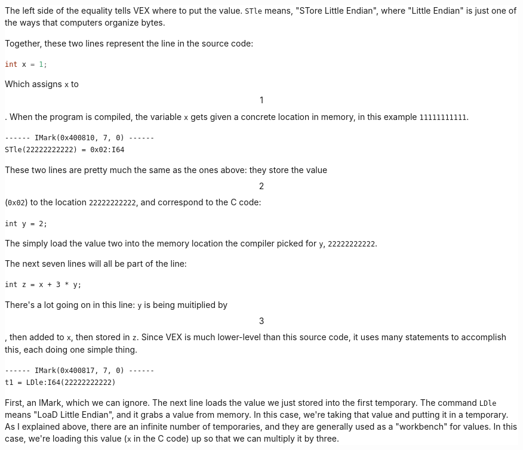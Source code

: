 [^valgrind-types]: The types given by VEX to data are not exactly like
    the types you'll find in a higher level programming language. They
    are only "correct" (in the sense that an `I64` actually holds an
    integer, and not a floating-point number), at a very local
    level. While you'll never see a float operation being run on an
    `I64`, VEX programs might put a value into thread state (or
    memory) as an `I64`, only to take it out as a `F64`, sometimes
    even within the same superblock. In future posts, we'll explore
    how Herbgrind layers it's own type system on top of the one
    provided by VEX to get a little more precision. But in general,
    giving types to things at the machine-code level is hard

The left side of the equality tells VEX where to put the value. `STle`
means, "STore Little Endian", where "Little Endian" is just one of the
ways that computers organize bytes.

Together, these two lines represent the line in the source code:

``` C
int x = 1;
```

Which assigns `x` to $$1$$. When the program is compiled, the variable
`x` gets given a concrete location in memory, in this example
`11111111111`.

```
------ IMark(0x400810, 7, 0) ------
STle(22222222222) = 0x02:I64
```

These two lines are pretty much the same as the ones above: they store
the value $$2$$ (`0x02`) to the location `22222222222`, and correspond
to the C code:

```
int y = 2;
```

The simply load the value two into the memory location the compiler
picked for `y`, `22222222222`.

The next seven lines will all be part of the line:

```
int z = x + 3 * y;
```

There's a lot going on in this line: `y` is being muitiplied by $$3$$,
then added to `x`, then stored in `z`. Since VEX is much lower-level
than this source code, it uses many statements to accomplish this,
each doing one simple thing.

```
------ IMark(0x400817, 7, 0) ------
t1 = LDle:I64(22222222222)
```

First, an IMark, which we can ignore. The next line loads the value
we just stored into the first temporary. The command `LDle` means
"LoaD Little Endian", and it grabs a value from memory. In this case,
we're taking that value and putting it in a temporary. As I explained
above, there are an infinite number of temporaries, and they are
generally used as a "workbench" for values. In this case, we're
loading this value (`x` in the C code) up so that we can multiply it
by three.


[^infinite-temps]: Well, in theory. In practice, there is a limit, due